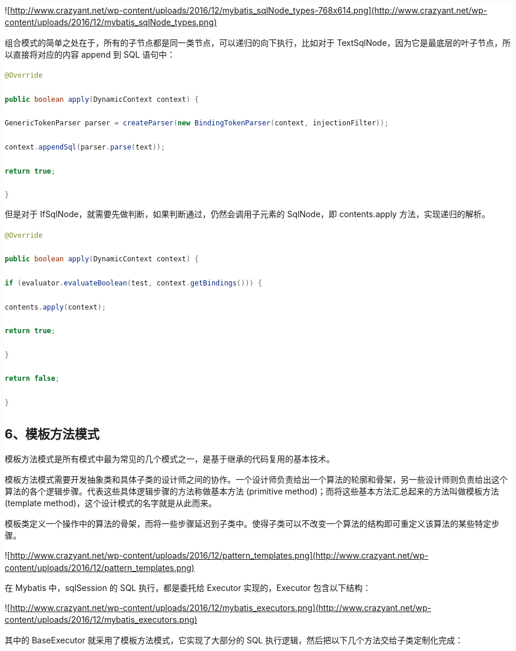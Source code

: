 ![http://www.crazyant.net/wp-content/uploads/2016/12/mybatis_sqlNode_types-768x614.png](http://www.crazyant.net/wp-content/uploads/2016/12/mybatis_sqlNode_types.png)

组合模式的简单之处在于，所有的子节点都是同一类节点，可以递归的向下执行，比如对于 TextSqlNode，因为它是最底层的叶子节点，所以直接将对应的内容 append 到 SQL 语句中：

```java
@Override

public boolean apply(DynamicContext context) {

GenericTokenParser parser = createParser(new BindingTokenParser(context, injectionFilter));

context.appendSql(parser.parse(text));

return true;

}
```

但是对于 IfSqlNode，就需要先做判断，如果判断通过，仍然会调用子元素的 SqlNode，即 contents.apply 方法，实现递归的解析。

```java
@Override

public boolean apply(DynamicContext context) {

if (evaluator.evaluateBoolean(test, context.getBindings())) {

contents.apply(context);

return true;

}

return false;

}
```

## 6、模板方法模式

模板方法模式是所有模式中最为常见的几个模式之一，是基于继承的代码复用的基本技术。

模板方法模式需要开发抽象类和具体子类的设计师之间的协作。一个设计师负责给出一个算法的轮廓和骨架，另一些设计师则负责给出这个算法的各个逻辑步骤。代表这些具体逻辑步骤的方法称做基本方法 (primitive method)；而将这些基本方法汇总起来的方法叫做模板方法 (template method)，这个设计模式的名字就是从此而来。

模板类定义一个操作中的算法的骨架，而将一些步骤延迟到子类中。使得子类可以不改变一个算法的结构即可重定义该算法的某些特定步骤。

![http://www.crazyant.net/wp-content/uploads/2016/12/pattern_templates.png](http://www.crazyant.net/wp-content/uploads/2016/12/pattern_templates.png)

在 Mybatis 中，sqlSession 的 SQL 执行，都是委托给 Executor 实现的，Executor 包含以下结构：

![http://www.crazyant.net/wp-content/uploads/2016/12/mybatis_executors.png](http://www.crazyant.net/wp-content/uploads/2016/12/mybatis_executors.png)

其中的 BaseExecutor 就采用了模板方法模式，它实现了大部分的 SQL 执行逻辑，然后把以下几个方法交给子类定制化完成：
